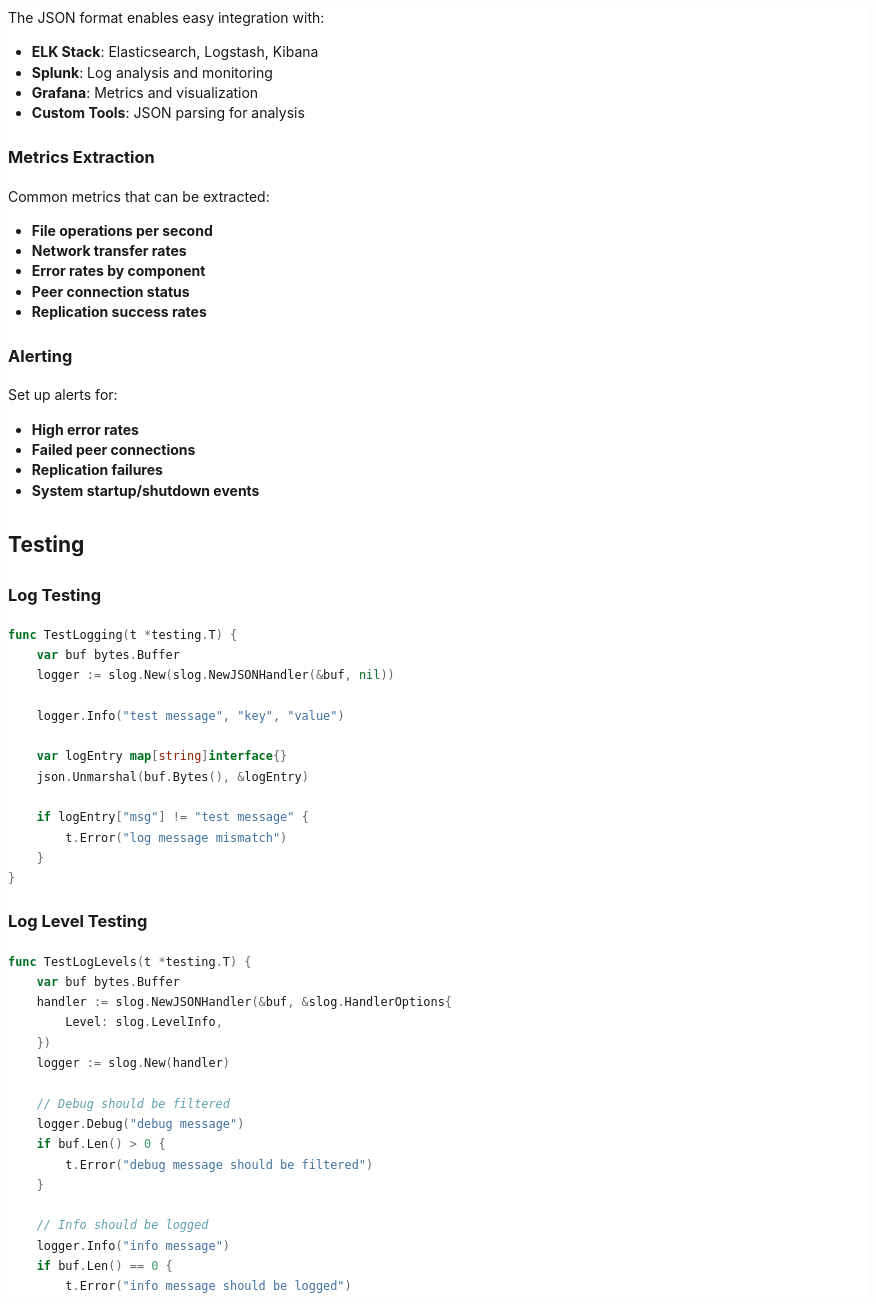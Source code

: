 The JSON format enables easy integration with:

- **ELK Stack**: Elasticsearch, Logstash, Kibana
- **Splunk**: Log analysis and monitoring
- **Grafana**: Metrics and visualization
- **Custom Tools**: JSON parsing for analysis

### Metrics Extraction

Common metrics that can be extracted:

- **File operations per second**
- **Network transfer rates**
- **Error rates by component**
- **Peer connection status**
- **Replication success rates**

### Alerting

Set up alerts for:

- **High error rates**
- **Failed peer connections**
- **Replication failures**
- **System startup/shutdown events**

## Testing

### Log Testing

```go
func TestLogging(t *testing.T) {
    var buf bytes.Buffer
    logger := slog.New(slog.NewJSONHandler(&buf, nil))
    
    logger.Info("test message", "key", "value")
    
    var logEntry map[string]interface{}
    json.Unmarshal(buf.Bytes(), &logEntry)
    
    if logEntry["msg"] != "test message" {
        t.Error("log message mismatch")
    }
}
```

### Log Level Testing

```go
func TestLogLevels(t *testing.T) {
    var buf bytes.Buffer
    handler := slog.NewJSONHandler(&buf, &slog.HandlerOptions{
        Level: slog.LevelInfo,
    })
    logger := slog.New(handler)
    
    // Debug should be filtered
    logger.Debug("debug message")
    if buf.Len() > 0 {
        t.Error("debug message should be filtered")
    }
    
    // Info should be logged
    logger.Info("info message")
    if buf.Len() == 0 {
        t.Error("info message should be logged")
```